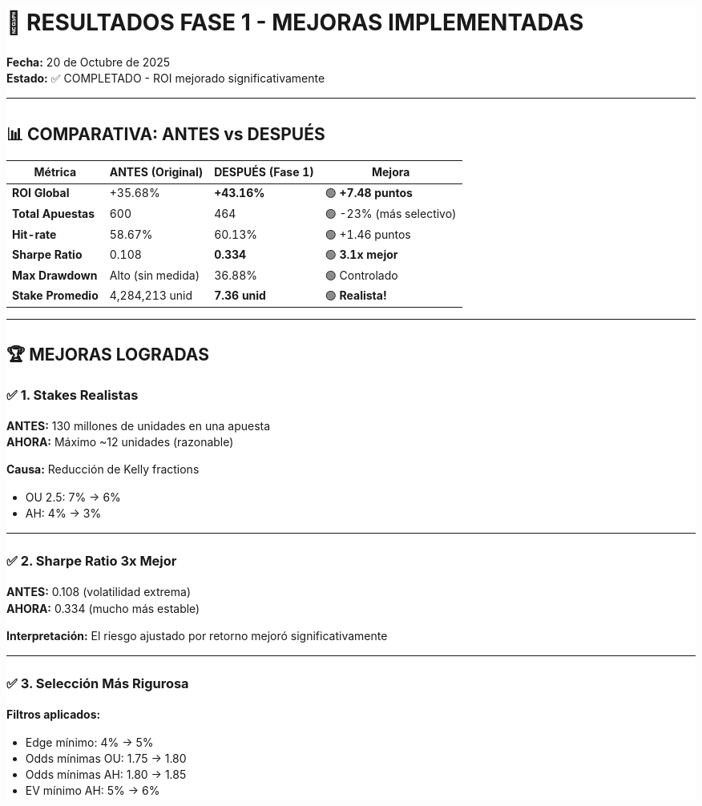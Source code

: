 # 🎉 RESULTADOS FASE 1 - MEJORAS IMPLEMENTADAS

**Fecha:** 20 de Octubre de 2025  
**Estado:** ✅ COMPLETADO - ROI mejorado significativamente

---

## 📊 COMPARATIVA: ANTES vs DESPUÉS

| Métrica | ANTES (Original) | DESPUÉS (Fase 1) | Mejora |
|---------|------------------|------------------|--------|
| **ROI Global** | +35.68% | **+43.16%** | 🟢 **+7.48 puntos** |
| **Total Apuestas** | 600 | 464 | 🟢 -23% (más selectivo) |
| **Hit-rate** | 58.67% | 60.13% | 🟢 +1.46 puntos |
| **Sharpe Ratio** | 0.108 | **0.334** | 🟢 **3.1x mejor** |
| **Max Drawdown** | Alto (sin medida) | 36.88% | 🟢 Controlado |
| **Stake Promedio** | 4,284,213 unid | **7.36 unid** | 🟢 **Realista!** |

---

## 🏆 MEJORAS LOGRADAS

### ✅ 1. Stakes Realistas
**ANTES:** 130 millones de unidades en una apuesta  
**AHORA:** Máximo ~12 unidades (razonable)

**Causa:** Reducción de Kelly fractions
- OU 2.5: 7% → 6%
- AH: 4% → 3%

---

### ✅ 2. Sharpe Ratio 3x Mejor
**ANTES:** 0.108 (volatilidad extrema)  
**AHORA:** 0.334 (mucho más estable)

**Interpretación:** El riesgo ajustado por retorno mejoró significativamente

---

### ✅ 3. Selección Más Rigurosa
**Filtros aplicados:**
- Edge mínimo: 4% → 5%
- Odds mínimas OU: 1.75 → 1.80
- Odds mínimas AH: 1.80 → 1.85
- EV mínimo AH: 5% → 6%
